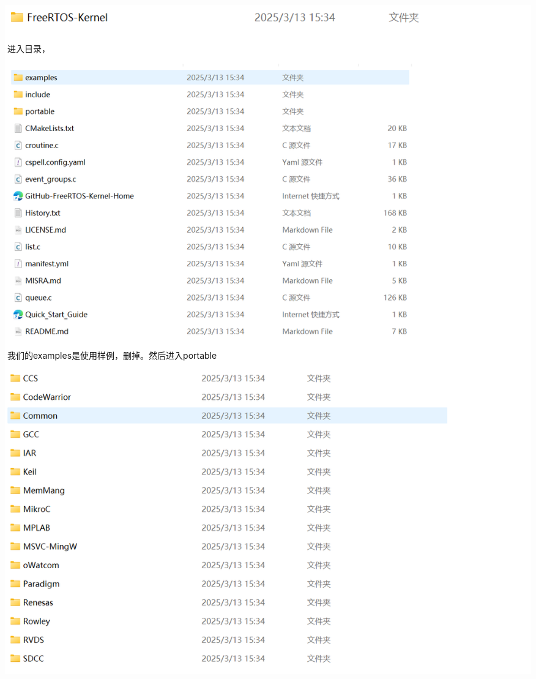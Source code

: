 ![image-20250313210251106](./0_CreateTemplate/image-20250313210251106.png)

​	进入目录，

![image-20250313210320903](./0_CreateTemplate/image-20250313210320903.png)

​	我们的examples是使用样例，删掉。然后进入portable

![image-20250313210356055](./0_CreateTemplate/image-20250313210356055.png)
